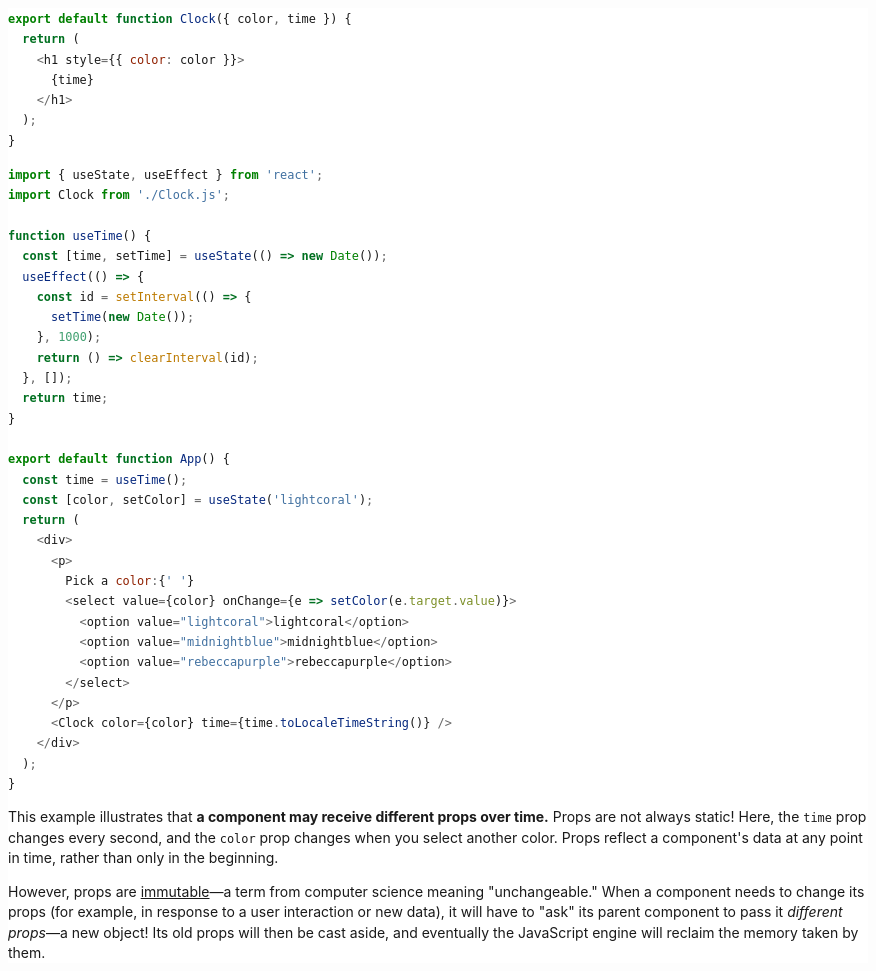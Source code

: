 ```js Clock.js active
export default function Clock({ color, time }) {
  return (
    <h1 style={{ color: color }}>
      {time}
    </h1>
  );
}
```

```js App.js hidden
import { useState, useEffect } from 'react';
import Clock from './Clock.js';

function useTime() {
  const [time, setTime] = useState(() => new Date());
  useEffect(() => {
    const id = setInterval(() => {
      setTime(new Date());
    }, 1000);
    return () => clearInterval(id);
  }, []);
  return time;
}

export default function App() {
  const time = useTime();
  const [color, setColor] = useState('lightcoral');
  return (
    <div>
      <p>
        Pick a color:{' '}
        <select value={color} onChange={e => setColor(e.target.value)}>
          <option value="lightcoral">lightcoral</option>
          <option value="midnightblue">midnightblue</option>
          <option value="rebeccapurple">rebeccapurple</option>
        </select>
      </p>
      <Clock color={color} time={time.toLocaleTimeString()} />
    </div>
  );
}
```

</Sandpack>

This example illustrates that **a component may receive different props over time.** Props are not always static! Here, the `time` prop changes every second, and the `color` prop changes when you select another color. Props reflect a component's data at any point in time, rather than only in the beginning.

However, props are [immutable](https://en.wikipedia.org/wiki/Immutable_object)—a term from computer science meaning "unchangeable." When a component needs to change its props (for example, in response to a user interaction or new data), it will have to "ask" its parent component to pass it _different props_—a new object! Its old props will then be cast aside, and eventually the JavaScript engine will reclaim the memory taken by them.
